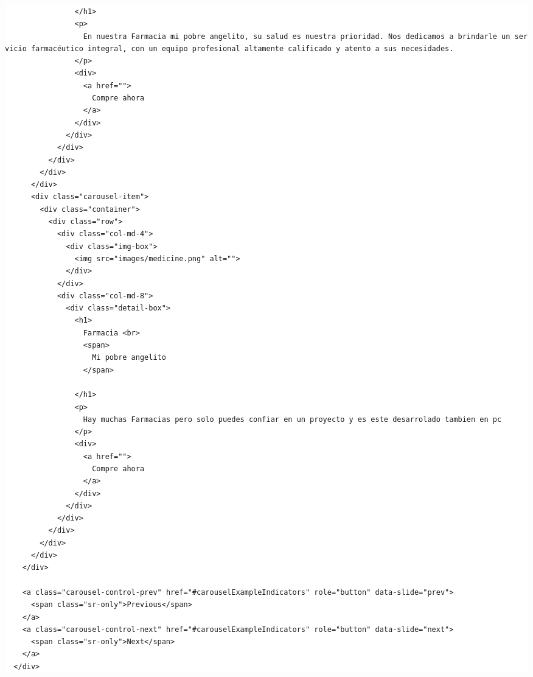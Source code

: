                     </h1>
                    <p>
                      En nuestra Farmacia mi pobre angelito, su salud es nuestra prioridad. Nos dedicamos a brindarle un servicio farmacéutico integral, con un equipo profesional altamente calificado y atento a sus necesidades.
                    </p>
                    <div>
                      <a href="">
                        Compre ahora
                      </a>
                    </div>
                  </div>
                </div>
              </div>
            </div>
          </div>
          <div class="carousel-item">
            <div class="container">
              <div class="row">
                <div class="col-md-4">
                  <div class="img-box">
                    <img src="images/medicine.png" alt="">
                  </div>
                </div>
                <div class="col-md-8">
                  <div class="detail-box">
                    <h1>
                      Farmacia <br>
                      <span>
                        Mi pobre angelito
                      </span>

                    </h1>
                    <p>
                      Hay muchas Farmacias pero solo puedes confiar en un proyecto y es este desarrolado tambien en pc
                    </p>
                    <div>
                      <a href="">
                        Compre ahora
                      </a>
                    </div>
                  </div>
                </div>
              </div>
            </div>
          </div>
        </div>

        <a class="carousel-control-prev" href="#carouselExampleIndicators" role="button" data-slide="prev">
          <span class="sr-only">Previous</span>
        </a>
        <a class="carousel-control-next" href="#carouselExampleIndicators" role="button" data-slide="next">
          <span class="sr-only">Next</span>
        </a>
      </div>

